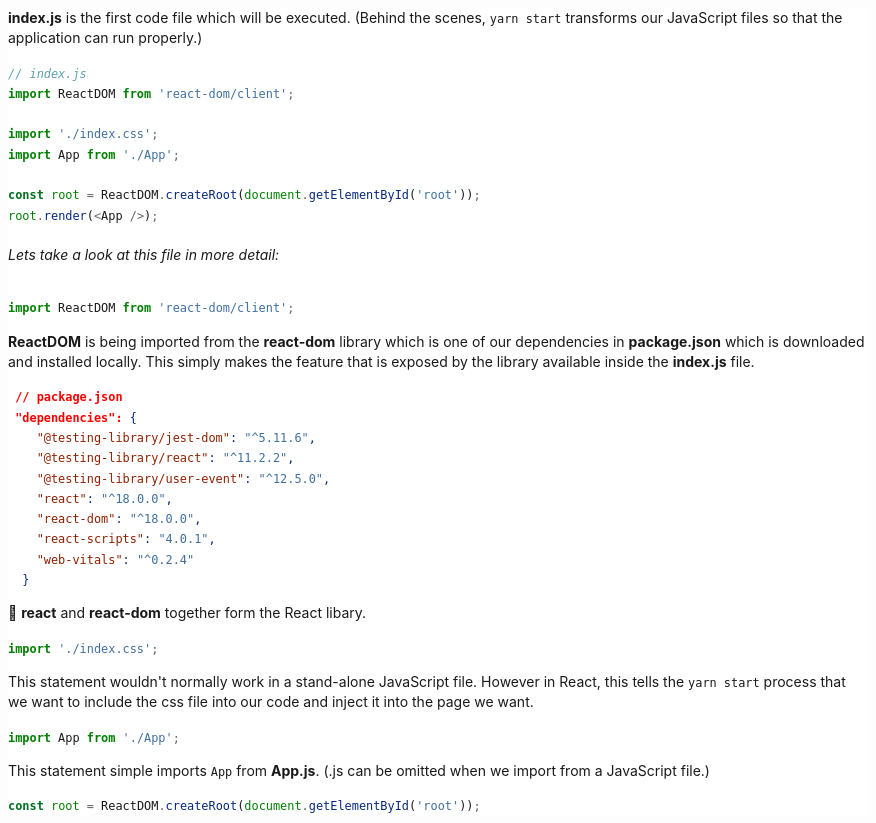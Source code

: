 **index.js** is the first code file which will be executed. (Behind the scenes, `yarn start` transforms our JavaScript files so that the application can run properly.)

```javascript
// index.js
import ReactDOM from 'react-dom/client';

import './index.css';
import App from './App';

const root = ReactDOM.createRoot(document.getElementById('root'));
root.render(<App />);
```

###### Lets take a look at this file in more detail:

```javascript
import ReactDOM from 'react-dom/client';
```

**ReactDOM** is being imported from the **react-dom** library which is one of our dependencies in **package.json** which is downloaded and installed locally. This simply makes the feature that is exposed by the library available inside the **index.js** file. 

```json
 // package.json
 "dependencies": {
    "@testing-library/jest-dom": "^5.11.6",
    "@testing-library/react": "^11.2.2",
    "@testing-library/user-event": "^12.5.0",
    "react": "^18.0.0",
    "react-dom": "^18.0.0",
    "react-scripts": "4.0.1",
    "web-vitals": "^0.2.4"
  }
```



📝  **react** and **react-dom** together form the React libary. 

```javascript
import './index.css';
```

This statement wouldn't normally work in a stand-alone JavaScript file. However in React, this tells the `yarn start` process that we want to include the css file into our code and inject it into the page we want.

```javascript
import App from './App';
```

This statement simple imports `App` from **App.js**. (.js can be omitted when we import from a JavaScript file.)

```javascript
const root = ReactDOM.createRoot(document.getElementById('root'));
```
